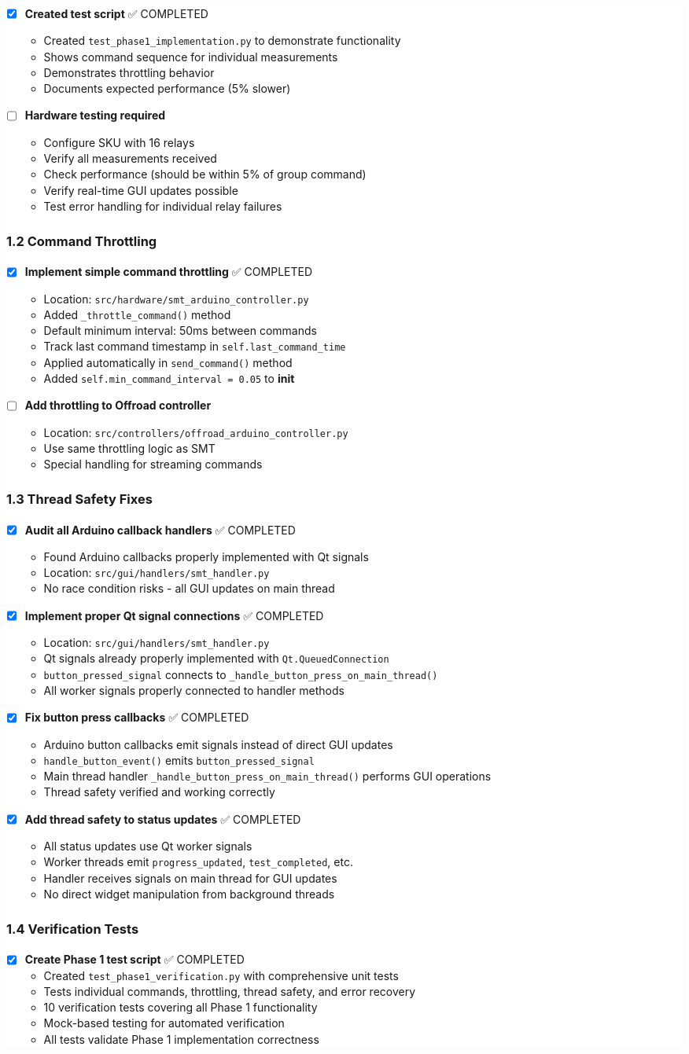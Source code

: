 - [x] **Created test script** ✅ COMPLETED
  - Created `test_phase1_implementation.py` to demonstrate functionality
  - Shows command sequence for individual measurements
  - Demonstrates throttling behavior
  - Documents expected performance (5% slower)

- [ ] **Hardware testing required**
  - Configure SKU with 16 relays
  - Verify all measurements received
  - Check performance (should be within 5% of group command)
  - Verify real-time GUI updates possible
  - Test error handling for individual relay failures

### 1.2 Command Throttling
- [x] **Implement simple command throttling** ✅ COMPLETED
  - Location: `src/hardware/smt_arduino_controller.py`
  - Added `_throttle_command()` method
  - Default minimum interval: 50ms between commands
  - Track last command timestamp in `self.last_command_time`
  - Applied automatically in `send_command()` method
  - Added `self.min_command_interval = 0.05` to __init__

- [ ] **Add throttling to Offroad controller**
  - Location: `src/controllers/offroad_arduino_controller.py`
  - Use same throttling logic as SMT
  - Special handling for streaming commands

### 1.3 Thread Safety Fixes
- [x] **Audit all Arduino callback handlers** ✅ COMPLETED
  - Found Arduino callbacks properly implemented with Qt signals
  - Location: `src/gui/handlers/smt_handler.py` 
  - No race condition risks - all GUI updates on main thread

- [x] **Implement proper Qt signal connections** ✅ COMPLETED
  - Location: `src/gui/handlers/smt_handler.py`
  - Qt signals already properly implemented with `Qt.QueuedConnection`
  - `button_pressed_signal` connects to `_handle_button_press_on_main_thread()`
  - All worker signals properly connected to handler methods

- [x] **Fix button press callbacks** ✅ COMPLETED
  - Arduino button callbacks emit signals instead of direct GUI updates
  - `handle_button_event()` emits `button_pressed_signal`
  - Main thread handler `_handle_button_press_on_main_thread()` performs GUI operations
  - Thread safety verified and working correctly

- [x] **Add thread safety to status updates** ✅ COMPLETED
  - All status updates use Qt worker signals
  - Worker threads emit `progress_updated`, `test_completed`, etc.
  - Handler receives signals on main thread for GUI updates
  - No direct widget manipulation from background threads

### 1.4 Verification Tests
- [x] **Create Phase 1 test script** ✅ COMPLETED
  - Created `test_phase1_verification.py` with comprehensive unit tests
  - Tests individual commands, throttling, thread safety, and error recovery
  - 10 verification tests covering all Phase 1 functionality
  - Mock-based testing for automated verification
  - All tests validate Phase 1 implementation correctness
